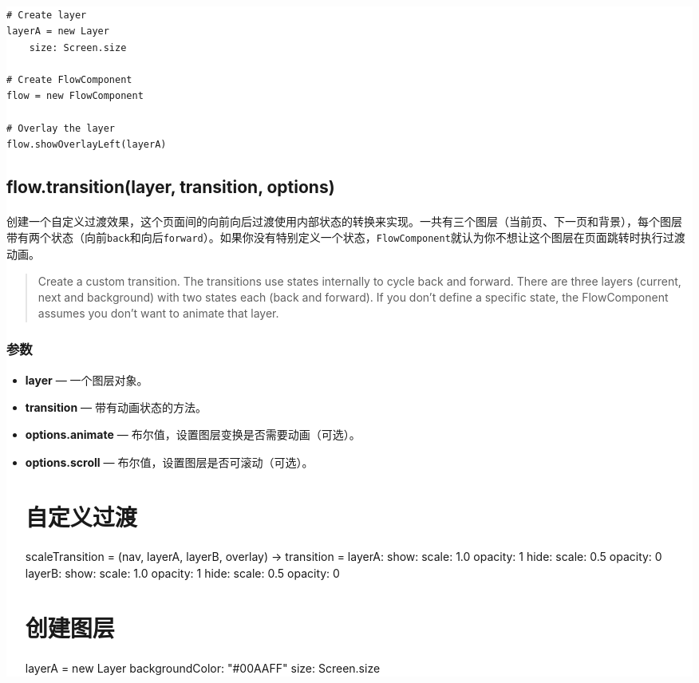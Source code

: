 
    # Create layer 
    layerA = new Layer
        size: Screen.size
     
    # Create FlowComponent 
    flow = new FlowComponent
     
    # Overlay the layer 
    flow.showOverlayLeft(layerA)

<a id="flowComponent.transition"></a>
## flow.transition(layer, transition, options)

创建一个自定义过渡效果，这个页面间的向前向后过渡使用内部状态的转换来实现。一共有三个图层（当前页、下一页和背景），每个图层带有两个状态（向前`back`和向后`forward`）。如果你没有特别定义一个状态，`FlowComponent`就认为你不想让这个图层在页面跳转时执行过渡动画。
>Create a custom transition. The transitions use states internally to cycle back and forward. There are three layers (current, next and background) with two states each (back and forward). If you don’t define a specific state, the FlowComponent assumes you don’t want to animate that layer.

### 参数

* **layer** — 一个图层对象。
* **transition** — 带有动画状态的方法。
* **options.animate** — 布尔值，设置图层变换是否需要动画（可选）。
* **options.scroll** — 布尔值，设置图层是否可滚动（可选）。


    # 自定义过渡
    scaleTransition = (nav, layerA, layerB, overlay) ->
        transition =
            layerA:
                show:
                    scale: 1.0
                    opacity: 1
                hide:
                    scale: 0.5
                    opacity: 0
            layerB:
                show:
                    scale: 1.0
                    opacity: 1
                hide:
                    scale: 0.5
                    opacity: 0
     
    # 创建图层
    layerA = new Layer
        backgroundColor: "#00AAFF"
        size: Screen.size
     